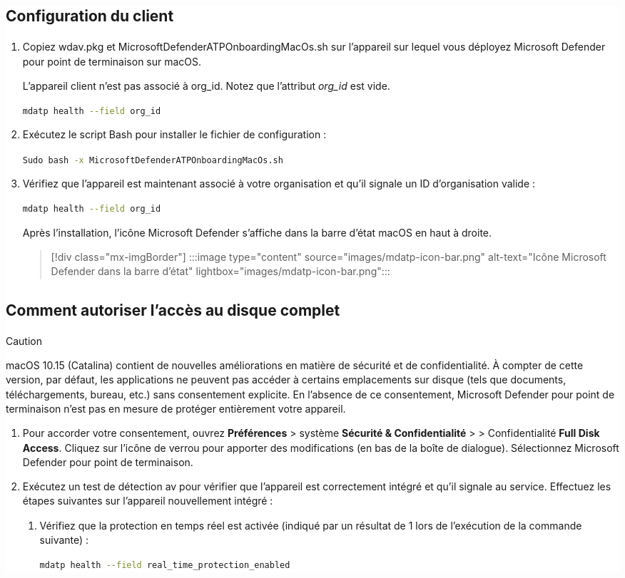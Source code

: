 ## <a name="client-configuration"></a>Configuration du client

1. Copiez wdav.pkg et MicrosoftDefenderATPOnboardingMacOs.sh sur l’appareil sur lequel vous déployez Microsoft Defender pour point de terminaison sur macOS.

    L’appareil client n’est pas associé à org_id. Notez que l’attribut *org_id* est vide.

    ```bash
    mdatp health --field org_id
    ```

2. Exécutez le script Bash pour installer le fichier de configuration :

    ```bash
    Sudo bash -x MicrosoftDefenderATPOnboardingMacOs.sh
    ```

3. Vérifiez que l’appareil est maintenant associé à votre organisation et qu’il signale un ID d’organisation valide :

    ```bash
    mdatp health --field org_id
    ```

    Après l’installation, l’icône Microsoft Defender s’affiche dans la barre d’état macOS en haut à droite.

    > [!div class="mx-imgBorder"]
    > :::image type="content" source="images/mdatp-icon-bar.png" alt-text="Icône Microsoft Defender dans la barre d’état" lightbox="images/mdatp-icon-bar.png":::

## <a name="how-to-allow-full-disk-access"></a>Comment autoriser l’accès au disque complet

> [!CAUTION]
> macOS 10.15 (Catalina) contient de nouvelles améliorations en matière de sécurité et de confidentialité. À compter de cette version, par défaut, les applications ne peuvent pas accéder à certains emplacements sur disque (tels que documents, téléchargements, bureau, etc.) sans consentement explicite. En l’absence de ce consentement, Microsoft Defender pour point de terminaison n’est pas en mesure de protéger entièrement votre appareil.

1. Pour  accorder votre consentement, ouvrez **Préférences** \> système **Sécurité & Confidentialité** \> \> Confidentialité **Full Disk Access**. Cliquez sur l’icône de verrou pour apporter des modifications (en bas de la boîte de dialogue). Sélectionnez Microsoft Defender pour point de terminaison.

2. Exécutez un test de détection av pour vérifier que l’appareil est correctement intégré et qu’il signale au service. Effectuez les étapes suivantes sur l’appareil nouvellement intégré :

    1. Vérifiez que la protection en temps réel est activée (indiqué par un résultat de 1 lors de l’exécution de la commande suivante) :

        ```bash
        mdatp health --field real_time_protection_enabled
        ```
